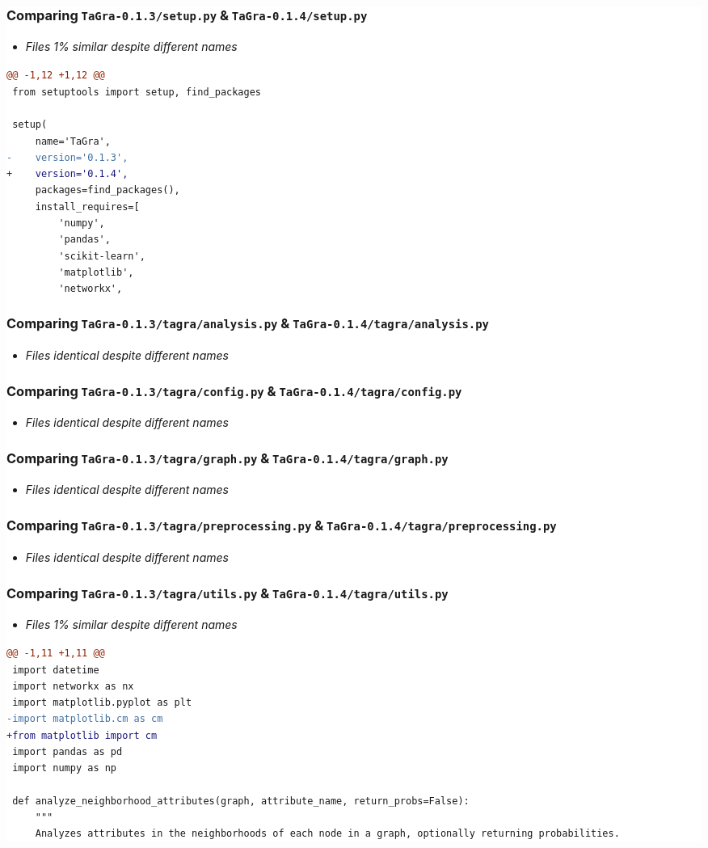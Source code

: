 ### Comparing `TaGra-0.1.3/setup.py` & `TaGra-0.1.4/setup.py`

 * *Files 1% similar despite different names*

```diff
@@ -1,12 +1,12 @@
 from setuptools import setup, find_packages
 
 setup(
     name='TaGra',
-    version='0.1.3',
+    version='0.1.4',
     packages=find_packages(),
     install_requires=[
         'numpy',
         'pandas',
         'scikit-learn',
         'matplotlib',
         'networkx',
```

### Comparing `TaGra-0.1.3/tagra/analysis.py` & `TaGra-0.1.4/tagra/analysis.py`

 * *Files identical despite different names*

### Comparing `TaGra-0.1.3/tagra/config.py` & `TaGra-0.1.4/tagra/config.py`

 * *Files identical despite different names*

### Comparing `TaGra-0.1.3/tagra/graph.py` & `TaGra-0.1.4/tagra/graph.py`

 * *Files identical despite different names*

### Comparing `TaGra-0.1.3/tagra/preprocessing.py` & `TaGra-0.1.4/tagra/preprocessing.py`

 * *Files identical despite different names*

### Comparing `TaGra-0.1.3/tagra/utils.py` & `TaGra-0.1.4/tagra/utils.py`

 * *Files 1% similar despite different names*

```diff
@@ -1,11 +1,11 @@
 import datetime
 import networkx as nx
 import matplotlib.pyplot as plt
-import matplotlib.cm as cm
+from matplotlib import cm
 import pandas as pd
 import numpy as np
 
 def analyze_neighborhood_attributes(graph, attribute_name, return_probs=False):
     """
     Analyzes attributes in the neighborhoods of each node in a graph, optionally returning probabilities.
```
